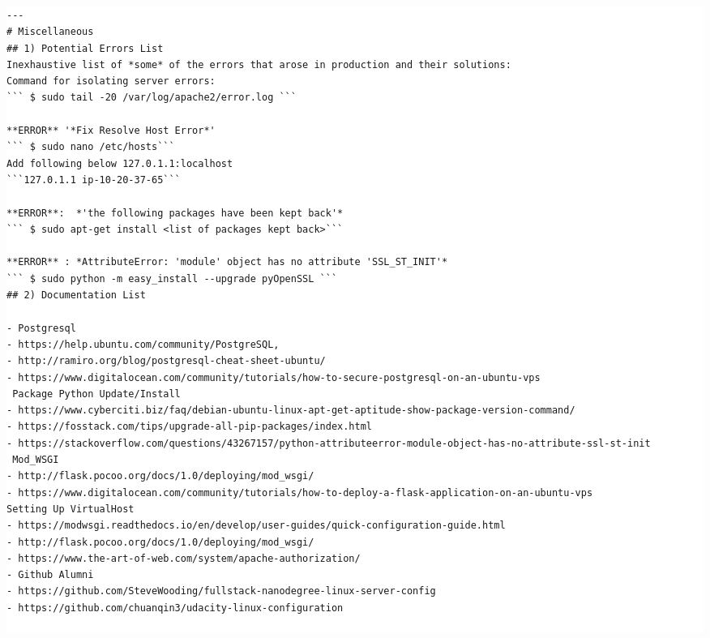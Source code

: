 ```
---
# Miscellaneous
## 1) Potential Errors List
Inexhaustive list of *some* of the errors that arose in production and their solutions:
Command for isolating server errors: 
``` $ sudo tail -20 /var/log/apache2/error.log ```

**ERROR** '*Fix Resolve Host Error*' 
``` $ sudo nano /etc/hosts```
Add following below 127.0.1.1:localhost
```127.0.1.1 ip-10-20-37-65```

**ERROR**:  *'the following packages have been kept back'*
``` $ sudo apt-get install <list of packages kept back>```

**ERROR** : *AttributeError: 'module' object has no attribute 'SSL_ST_INIT'*
``` $ sudo python -m easy_install --upgrade pyOpenSSL ```
## 2) Documentation List

- Postgresql
- https://help.ubuntu.com/community/PostgreSQL,
- http://ramiro.org/blog/postgresql-cheat-sheet-ubuntu/
- https://www.digitalocean.com/community/tutorials/how-to-secure-postgresql-on-an-ubuntu-vps
 Package Python Update/Install
- https://www.cyberciti.biz/faq/debian-ubuntu-linux-apt-get-aptitude-show-package-version-command/
- https://fosstack.com/tips/upgrade-all-pip-packages/index.html
- https://stackoverflow.com/questions/43267157/python-attributeerror-module-object-has-no-attribute-ssl-st-init
 Mod_WSGI
- http://flask.pocoo.org/docs/1.0/deploying/mod_wsgi/
- https://www.digitalocean.com/community/tutorials/how-to-deploy-a-flask-application-on-an-ubuntu-vps
Setting Up VirtualHost
- https://modwsgi.readthedocs.io/en/develop/user-guides/quick-configuration-guide.html
- http://flask.pocoo.org/docs/1.0/deploying/mod_wsgi/
- https://www.the-art-of-web.com/system/apache-authorization/
- Github Alumni
- https://github.com/SteveWooding/fullstack-nanodegree-linux-server-config
- https://github.com/chuanqin3/udacity-linux-configuration

